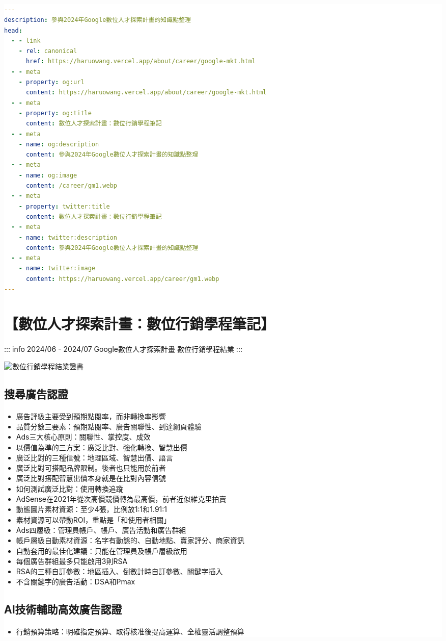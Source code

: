 ```yaml
---
description: 參與2024年Google數位人才探索計畫的知識點整理
head:
  - - link
    - rel: canonical
      href: https://haruowang.vercel.app/about/career/google-mkt.html
  - - meta
    - property: og:url
      content: https://haruowang.vercel.app/about/career/google-mkt.html
  - - meta
    - property: og:title
      content: 數位人才探索計畫：數位行銷學程筆記
  - - meta
    - name: og:description
      content: 參與2024年Google數位人才探索計畫的知識點整理
  - - meta
    - name: og:image
      content: /career/gm1.webp
  - - meta
    - property: twitter:title
      content: 數位人才探索計畫：數位行銷學程筆記
  - - meta
    - name: twitter:description
      content: 參與2024年Google數位人才探索計畫的知識點整理
  - - meta
    - name: twitter:image
      content: https://haruowang.vercel.app/career/gm1.webp
---
```


# 【數位人才探索計畫：數位行銷學程筆記】

<p><Badge type="info" text="🌳 Evergreen" /></P>

::: info 2024/06 - 2024/07
Google數位人才探索計畫 數位行銷學程結業
:::

![數位行銷學程結業證書](/career/gm1.webp)

## 搜尋廣告認證
- 廣告評級主要受到預期點閱率，而非轉換率影響
- 品質分數三要素：預期點閱率、廣告關聯性、到達網頁體驗
- Ads三大核心原則：關聯性、掌控度、成效
- 以價值為準的三方案：廣泛比對、強化轉換、智慧出價
- 廣泛比對的三種信號：地理區域、智慧出價、語言
- 廣泛比對可搭配品牌限制。後者也只能用於前者
- 廣泛比對搭配智慧出價本身就是在比對內容信號
- 如何測試廣泛比對：使用轉換追蹤
- AdSense在2021年從次高價競價轉為最高價，前者近似維克里拍賣
- 動態圖片素材資源：至少4張，比例放1:1和1.91:1
- 素材資源可以帶動ROI，重點是「和使用者相關」
- Ads四層級：管理員帳戶、帳戶、廣告活動和廣告群組
- 帳戶層級自動素材資源：名字有動態的、自動地點、賣家評分、商家資訊
- 自動套用的最佳化建議：只能在管理員及帳戶層級啟用
- 每個廣告群組最多只能啟用3則RSA
- RSA的三種自訂參數：地區插入、倒數計時自訂參數、關鍵字插入
- 不含關鍵字的廣告活動：DSA和Pmax
## AI技術輔助高效廣告認證
- 行銷預算策略：明確指定預算、取得核准後提高運算、全權靈活調整預算